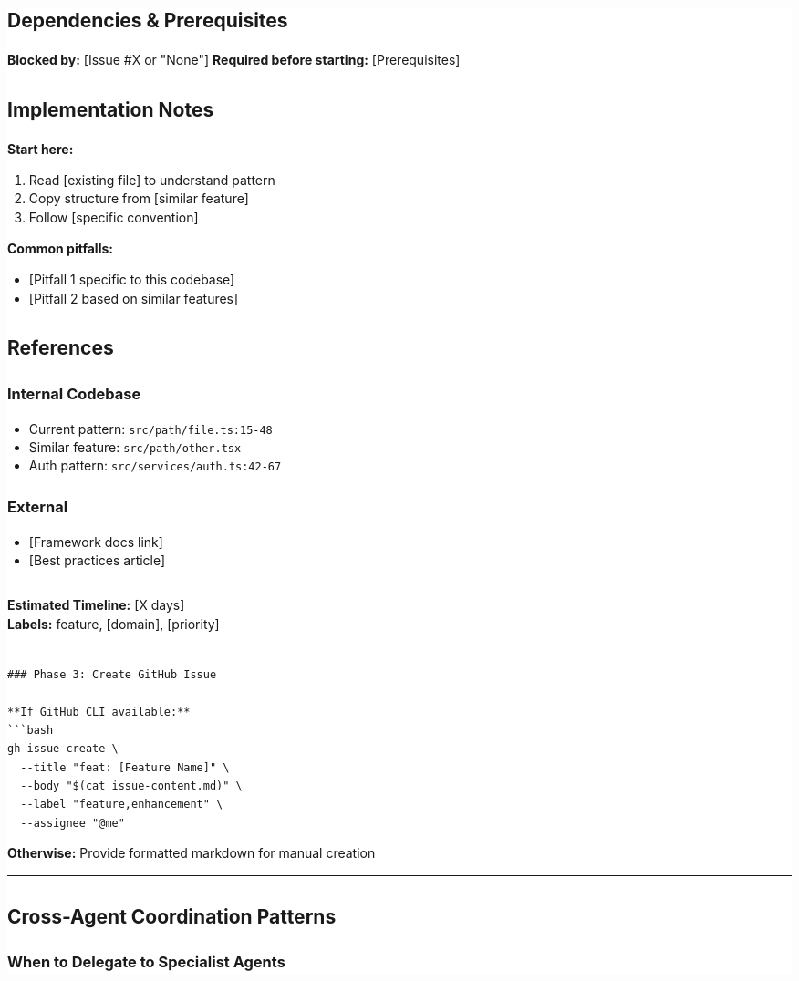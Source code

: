 ## Dependencies & Prerequisites
**Blocked by:** [Issue #X or "None"]
**Required before starting:** [Prerequisites]

## Implementation Notes

**Start here:**
1. Read [existing file] to understand pattern
2. Copy structure from [similar feature]
3. Follow [specific convention]

**Common pitfalls:**
- [Pitfall 1 specific to this codebase]
- [Pitfall 2 based on similar features]

## References

### Internal Codebase
- Current pattern: `src/path/file.ts:15-48`
- Similar feature: `src/path/other.tsx`
- Auth pattern: `src/services/auth.ts:42-67`

### External
- [Framework docs link]
- [Best practices article]

---

**Estimated Timeline:** [X days]  
**Labels:** feature, [domain], [priority]
```

### Phase 3: Create GitHub Issue

**If GitHub CLI available:**
```bash
gh issue create \
  --title "feat: [Feature Name]" \
  --body "$(cat issue-content.md)" \
  --label "feature,enhancement" \
  --assignee "@me"
```

**Otherwise:**
Provide formatted markdown for manual creation

---

## Cross-Agent Coordination Patterns

### When to Delegate to Specialist Agents
